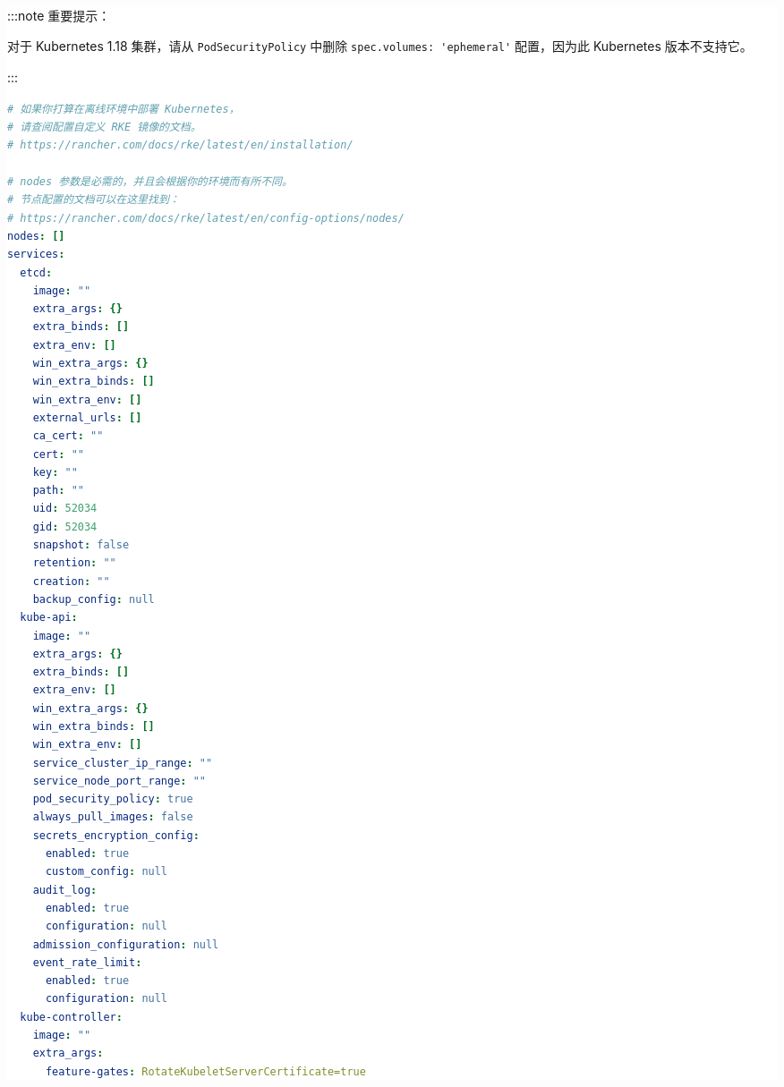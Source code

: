 :::note 重要提示：

对于 Kubernetes 1.18 集群，请从 `PodSecurityPolicy` 中删除 `spec.volumes: 'ephemeral'` 配置，因为此 Kubernetes 版本不支持它。

:::

```yaml
# 如果你打算在离线环境中部署 Kubernetes，
# 请查阅配置自定义 RKE 镜像的文档。
# https://rancher.com/docs/rke/latest/en/installation/

# nodes 参数是必需的，并且会根据你的环境而有所不同。
# 节点配置的文档可以在这里找到：
# https://rancher.com/docs/rke/latest/en/config-options/nodes/
nodes: []
services:
  etcd:
    image: ""
    extra_args: {}
    extra_binds: []
    extra_env: []
    win_extra_args: {}
    win_extra_binds: []
    win_extra_env: []
    external_urls: []
    ca_cert: ""
    cert: ""
    key: ""
    path: ""
    uid: 52034
    gid: 52034
    snapshot: false
    retention: ""
    creation: ""
    backup_config: null
  kube-api:
    image: ""
    extra_args: {}
    extra_binds: []
    extra_env: []
    win_extra_args: {}
    win_extra_binds: []
    win_extra_env: []
    service_cluster_ip_range: ""
    service_node_port_range: ""
    pod_security_policy: true
    always_pull_images: false
    secrets_encryption_config:
      enabled: true
      custom_config: null
    audit_log:
      enabled: true
      configuration: null
    admission_configuration: null
    event_rate_limit:
      enabled: true
      configuration: null
  kube-controller:
    image: ""
    extra_args:
      feature-gates: RotateKubeletServerCertificate=true
```